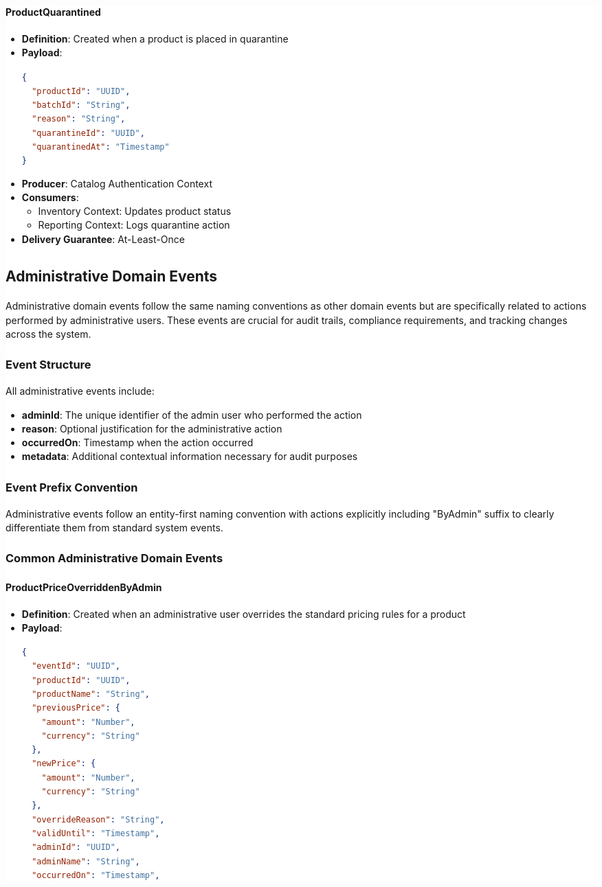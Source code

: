 #### ProductQuarantined

- **Definition**: Created when a product is placed in quarantine
- **Payload**:
  ```json
  {
    "productId": "UUID",
    "batchId": "String",
    "reason": "String",
    "quarantineId": "UUID",
    "quarantinedAt": "Timestamp"
  }
  ```
- **Producer**: Catalog Authentication Context
- **Consumers**:
  - Inventory Context: Updates product status
  - Reporting Context: Logs quarantine action
- **Delivery Guarantee**: At-Least-Once



## Administrative Domain Events

Administrative domain events follow the same naming conventions as other domain events but are specifically related to actions performed by administrative users. These events are crucial for audit trails, compliance requirements, and tracking changes across the system.

### Event Structure

All administrative events include:

- **adminId**: The unique identifier of the admin user who performed the action
- **reason**: Optional justification for the administrative action
- **occurredOn**: Timestamp when the action occurred
- **metadata**: Additional contextual information necessary for audit purposes

### Event Prefix Convention

Administrative events follow an entity-first naming convention with actions explicitly including "ByAdmin" suffix to clearly differentiate them from standard system events.

### Common Administrative Domain Events

#### ProductPriceOverriddenByAdmin

- **Definition**: Created when an administrative user overrides the standard pricing rules for a product
- **Payload**:
  ```json
  {
    "eventId": "UUID",
    "productId": "UUID",
    "productName": "String",
    "previousPrice": {
      "amount": "Number",
      "currency": "String"
    },
    "newPrice": {
      "amount": "Number",
      "currency": "String"
    },
    "overrideReason": "String",
    "validUntil": "Timestamp",
    "adminId": "UUID",
    "adminName": "String",
    "occurredOn": "Timestamp",
  ```